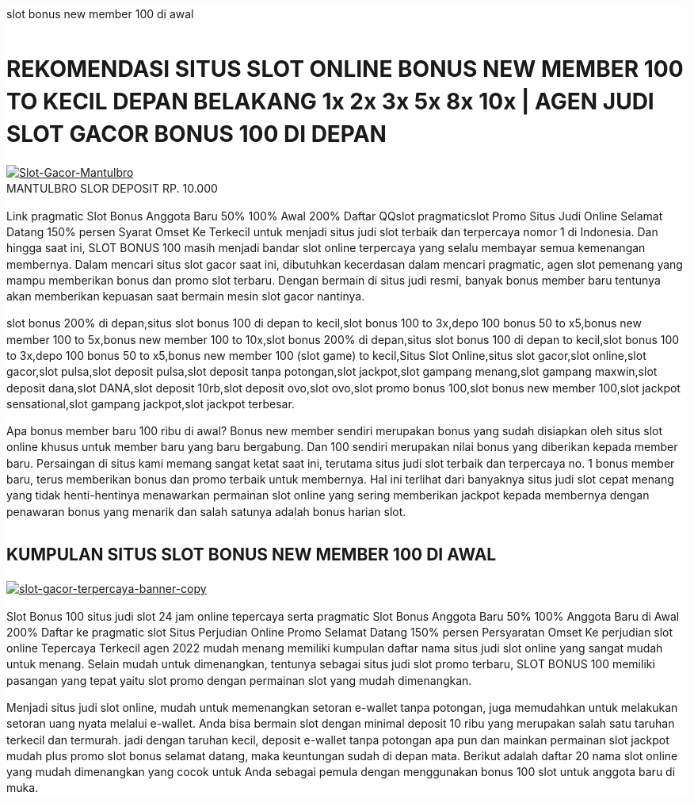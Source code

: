 slot bonus new member 100 di awal

REKOMENDASI SITUS SLOT ONLINE BONUS NEW MEMBER 100 TO KECIL DEPAN BELAKANG 1x 2x 3x 5x 8x 10x | AGEN JUDI SLOT GACOR BONUS 100 DI DEPAN
=======================================================================================================================================

[![Slot-Gacor-Mantulbro](https://i.ibb.co/Z6krryM/Slot-Gacor-Mantulbro.gif)](https://bit.ly/gacor-gacor)  
MANTULBRO SLOR DEPOSIT RP. 10.000

Link pragmatic Slot Bonus Anggota Baru 50% 100% Awal 200% Daftar QQslot pragmaticslot Promo Situs Judi Online Selamat Datang 150% persen Syarat Omset Ke Terkecil untuk menjadi situs judi slot terbaik dan terpercaya nomor 1 di Indonesia. Dan hingga saat ini, SLOT BONUS 100 masih menjadi bandar slot online terpercaya yang selalu membayar semua kemenangan membernya. Dalam mencari situs slot gacor saat ini, dibutuhkan kecerdasan dalam mencari pragmatic, agen slot pemenang yang mampu memberikan bonus dan promo slot terbaru. Dengan bermain di situs judi resmi, banyak bonus member baru tentunya akan memberikan kepuasan saat bermain mesin slot gacor nantinya.

slot bonus 200% di depan,situs slot bonus 100 di depan to kecil,slot bonus 100 to 3x,depo 100 bonus 50 to x5,bonus new member 100 to 5x,bonus new member 100 to 10x,slot bonus 200% di depan,situs slot bonus 100 di depan to kecil,slot bonus 100 to 3x,depo 100 bonus 50 to x5,bonus new member 100 (slot game) to kecil,Situs Slot Online,situs slot gacor,slot online,slot gacor,slot pulsa,slot deposit pulsa,slot deposit tanpa potongan,slot jackpot,slot gampang menang,slot gampang maxwin,slot deposit dana,slot DANA,slot deposit 10rb,slot deposit ovo,slot ovo,slot promo bonus 100,slot bonus new member 100,slot jackpot sensational,slot gampang jackpot,slot jackpot terbesar.

Apa bonus member baru 100 ribu di awal? Bonus new member sendiri merupakan bonus yang sudah disiapkan oleh situs slot online khusus untuk member baru yang baru bergabung. Dan 100 sendiri merupakan nilai bonus yang diberikan kepada member baru. Persaingan di situs kami memang sangat ketat saat ini, terutama situs judi slot terbaik dan terpercaya no. 1 bonus member baru, terus memberikan bonus dan promo terbaik untuk membernya. Hal ini terlihat dari banyaknya situs judi slot cepat menang yang tidak henti-hentinya menawarkan permainan slot online yang sering memberikan jackpot kepada membernya dengan penawaran bonus yang menarik dan salah satunya adalah bonus harian slot.

KUMPULAN SITUS SLOT BONUS NEW MEMBER 100 DI AWAL
------------------------------------------------

[![slot-gacor-terpercaya-banner-copy](https://i.ibb.co/5GnzGMF/slot-gacor-terpercaya-banner-copy.jpg)](https://bit.ly/gacor-gacor)

Slot Bonus 100 situs judi slot 24 jam online tepercaya serta pragmatic Slot Bonus Anggota Baru 50% 100% Anggota Baru di Awal 200% Daftar ke pragmatic slot Situs Perjudian Online Promo Selamat Datang 150% persen Persyaratan Omset Ke perjudian slot online Tepercaya Terkecil agen 2022 mudah menang memiliki kumpulan daftar nama situs judi slot online yang sangat mudah untuk menang. Selain mudah untuk dimenangkan, tentunya sebagai situs judi slot promo terbaru, SLOT BONUS 100 memiliki pasangan yang tepat yaitu slot promo dengan permainan slot yang mudah dimenangkan.

Menjadi situs judi slot online, mudah untuk memenangkan setoran e-wallet tanpa potongan, juga memudahkan untuk melakukan setoran uang nyata melalui e-wallet. Anda bisa bermain slot dengan minimal deposit 10 ribu yang merupakan salah satu taruhan terkecil dan termurah. jadi dengan taruhan kecil, deposit e-wallet tanpa potongan apa pun dan mainkan permainan slot jackpot mudah plus promo slot bonus selamat datang, maka keuntungan sudah di depan mata. Berikut adalah daftar 20 nama slot online yang mudah dimenangkan yang cocok untuk Anda sebagai pemula dengan menggunakan bonus 100 slot untuk anggota baru di muka.
